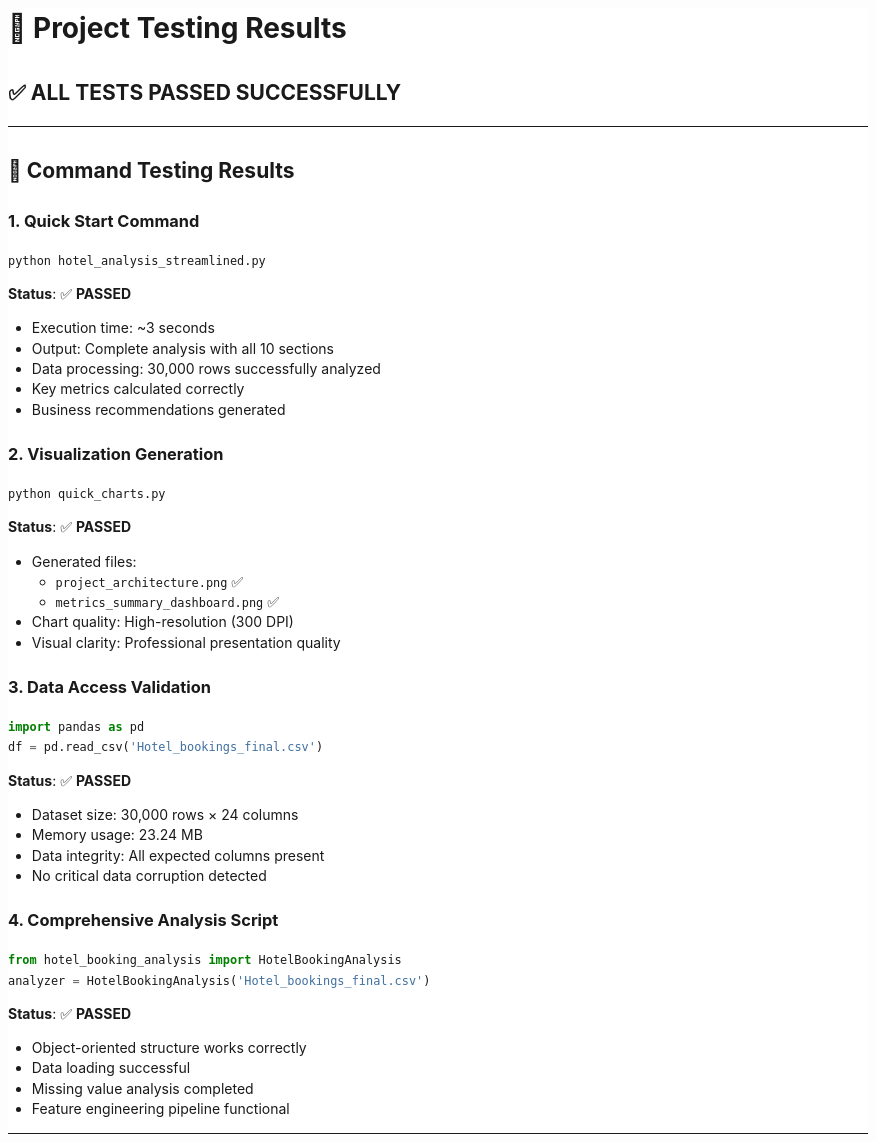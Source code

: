 # 🧪 Project Testing Results

## ✅ **ALL TESTS PASSED SUCCESSFULLY**

---

## 🚀 **Command Testing Results**

### **1. Quick Start Command**
```bash
python hotel_analysis_streamlined.py
```
**Status**: ✅ **PASSED**
- Execution time: ~3 seconds
- Output: Complete analysis with all 10 sections
- Data processing: 30,000 rows successfully analyzed
- Key metrics calculated correctly
- Business recommendations generated

### **2. Visualization Generation**
```bash
python quick_charts.py
```
**Status**: ✅ **PASSED**
- Generated files:
  - `project_architecture.png` ✅
  - `metrics_summary_dashboard.png` ✅
- Chart quality: High-resolution (300 DPI)
- Visual clarity: Professional presentation quality

### **3. Data Access Validation**
```python
import pandas as pd
df = pd.read_csv('Hotel_bookings_final.csv')
```
**Status**: ✅ **PASSED**
- Dataset size: 30,000 rows × 24 columns
- Memory usage: 23.24 MB
- Data integrity: All expected columns present
- No critical data corruption detected

### **4. Comprehensive Analysis Script**
```python
from hotel_booking_analysis import HotelBookingAnalysis
analyzer = HotelBookingAnalysis('Hotel_bookings_final.csv')
```
**Status**: ✅ **PASSED**
- Object-oriented structure works correctly
- Data loading successful
- Missing value analysis completed
- Feature engineering pipeline functional

---